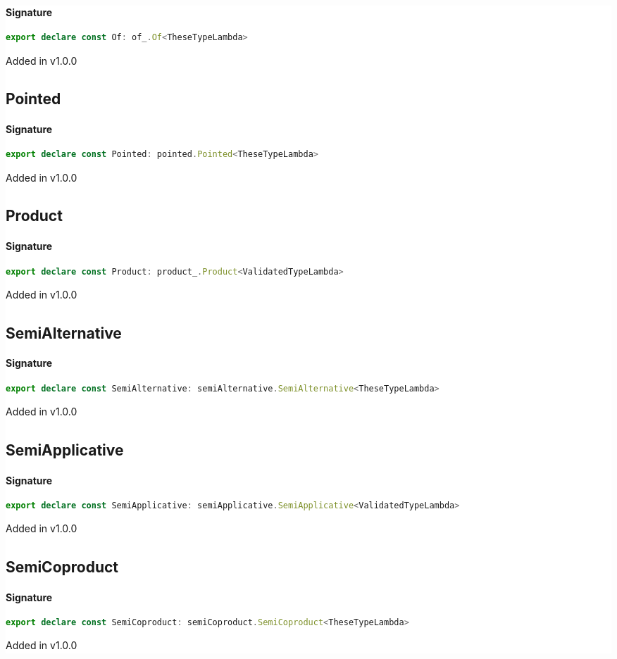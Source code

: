 **Signature**

```ts
export declare const Of: of_.Of<TheseTypeLambda>
```

Added in v1.0.0

## Pointed

**Signature**

```ts
export declare const Pointed: pointed.Pointed<TheseTypeLambda>
```

Added in v1.0.0

## Product

**Signature**

```ts
export declare const Product: product_.Product<ValidatedTypeLambda>
```

Added in v1.0.0

## SemiAlternative

**Signature**

```ts
export declare const SemiAlternative: semiAlternative.SemiAlternative<TheseTypeLambda>
```

Added in v1.0.0

## SemiApplicative

**Signature**

```ts
export declare const SemiApplicative: semiApplicative.SemiApplicative<ValidatedTypeLambda>
```

Added in v1.0.0

## SemiCoproduct

**Signature**

```ts
export declare const SemiCoproduct: semiCoproduct.SemiCoproduct<TheseTypeLambda>
```

Added in v1.0.0
